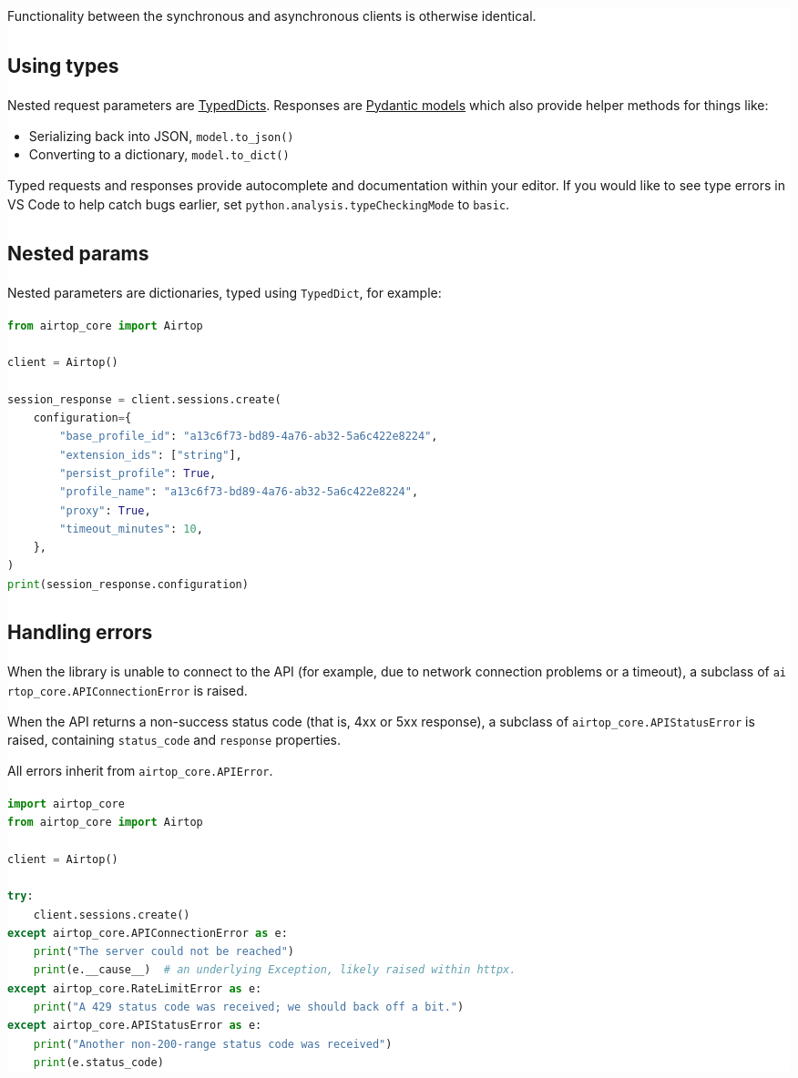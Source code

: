 ```python
```

Functionality between the synchronous and asynchronous clients is otherwise identical.

## Using types

Nested request parameters are [TypedDicts](https://docs.python.org/3/library/typing.html#typing.TypedDict). Responses are [Pydantic models](https://docs.pydantic.dev) which also provide helper methods for things like:

- Serializing back into JSON, `model.to_json()`
- Converting to a dictionary, `model.to_dict()`

Typed requests and responses provide autocomplete and documentation within your editor. If you would like to see type errors in VS Code to help catch bugs earlier, set `python.analysis.typeCheckingMode` to `basic`.

## Nested params

Nested parameters are dictionaries, typed using `TypedDict`, for example:

```python
from airtop_core import Airtop

client = Airtop()

session_response = client.sessions.create(
    configuration={
        "base_profile_id": "a13c6f73-bd89-4a76-ab32-5a6c422e8224",
        "extension_ids": ["string"],
        "persist_profile": True,
        "profile_name": "a13c6f73-bd89-4a76-ab32-5a6c422e8224",
        "proxy": True,
        "timeout_minutes": 10,
    },
)
print(session_response.configuration)
```

## Handling errors

When the library is unable to connect to the API (for example, due to network connection problems or a timeout), a subclass of `airtop_core.APIConnectionError` is raised.

When the API returns a non-success status code (that is, 4xx or 5xx
response), a subclass of `airtop_core.APIStatusError` is raised, containing `status_code` and `response` properties.

All errors inherit from `airtop_core.APIError`.

```python
import airtop_core
from airtop_core import Airtop

client = Airtop()

try:
    client.sessions.create()
except airtop_core.APIConnectionError as e:
    print("The server could not be reached")
    print(e.__cause__)  # an underlying Exception, likely raised within httpx.
except airtop_core.RateLimitError as e:
    print("A 429 status code was received; we should back off a bit.")
except airtop_core.APIStatusError as e:
    print("Another non-200-range status code was received")
    print(e.status_code)
```